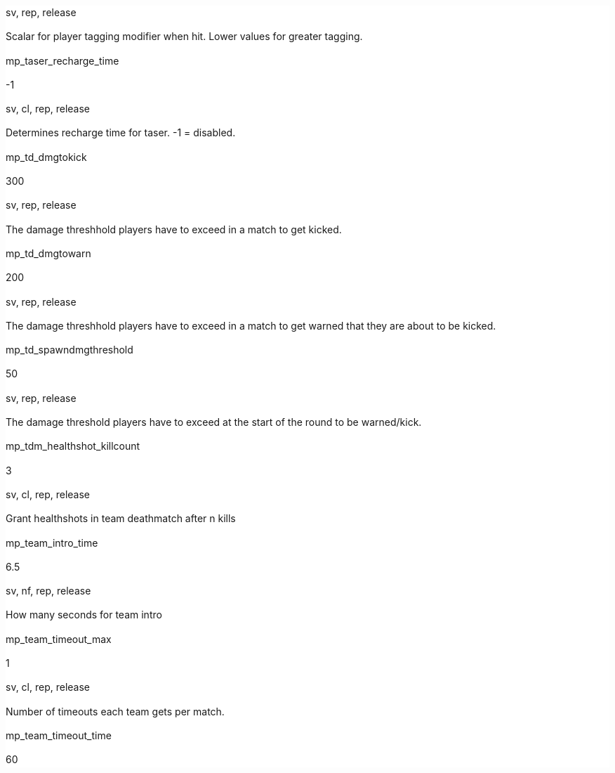 sv, rep, release

Scalar for player tagging modifier when hit. Lower values for greater tagging.

mp\_taser\_recharge\_time

\-1

sv, cl, rep, release

Determines recharge time for taser. -1 = disabled.

mp\_td\_dmgtokick

300

sv, rep, release

The damage threshhold players have to exceed in a match to get kicked.

mp\_td\_dmgtowarn

200

sv, rep, release

The damage threshhold players have to exceed in a match to get warned that they are about to be kicked.

mp\_td\_spawndmgthreshold

50

sv, rep, release

The damage threshold players have to exceed at the start of the round to be warned/kick.

mp\_tdm\_healthshot\_killcount

3

sv, cl, rep, release

Grant healthshots in team deathmatch after n kills

mp\_team\_intro\_time

6.5

sv, nf, rep, release

How many seconds for team intro

mp\_team\_timeout\_max

1

sv, cl, rep, release

Number of timeouts each team gets per match.

mp\_team\_timeout\_time

60
